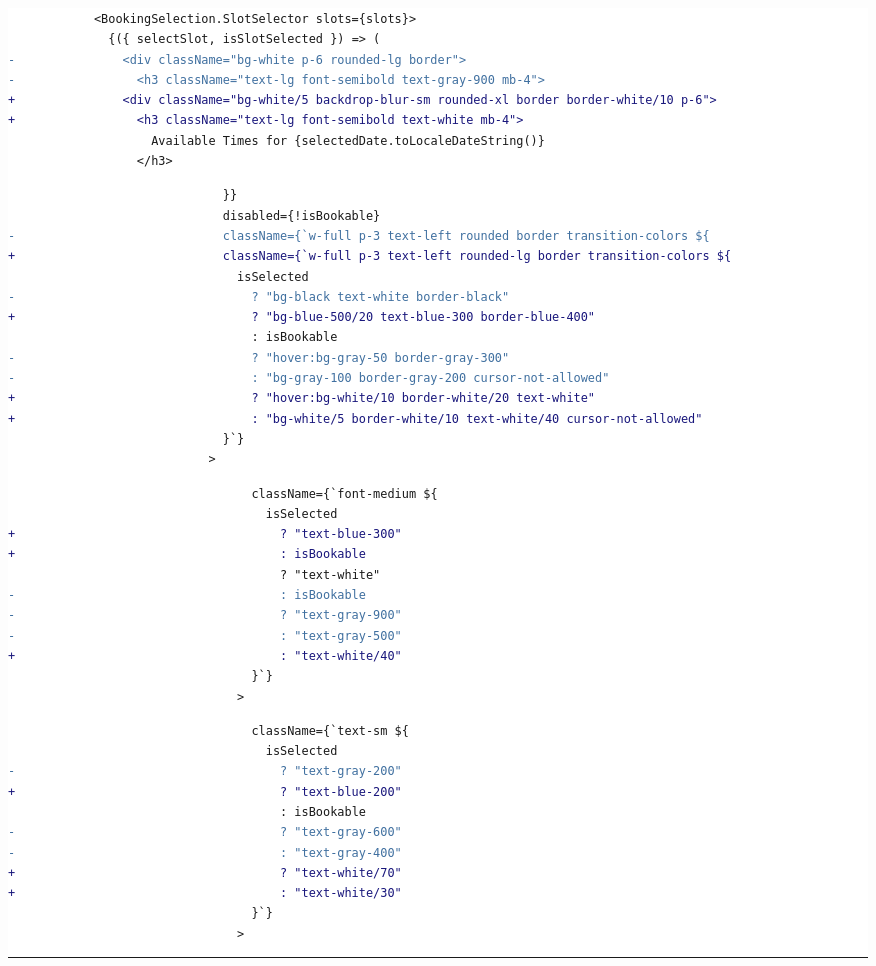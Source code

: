 ```diff
            <BookingSelection.SlotSelector slots={slots}>
              {({ selectSlot, isSlotSelected }) => (
-               <div className="bg-white p-6 rounded-lg border">
-                 <h3 className="text-lg font-semibold text-gray-900 mb-4">
+               <div className="bg-white/5 backdrop-blur-sm rounded-xl border border-white/10 p-6">
+                 <h3 className="text-lg font-semibold text-white mb-4">
                    Available Times for {selectedDate.toLocaleDateString()}
                  </h3>
```

```diff
                              }}
                              disabled={!isBookable}
-                             className={`w-full p-3 text-left rounded border transition-colors ${
+                             className={`w-full p-3 text-left rounded-lg border transition-colors ${
                                isSelected
-                                 ? "bg-black text-white border-black"
+                                 ? "bg-blue-500/20 text-blue-300 border-blue-400"
                                  : isBookable
-                                 ? "hover:bg-gray-50 border-gray-300"
-                                 : "bg-gray-100 border-gray-200 cursor-not-allowed"
+                                 ? "hover:bg-white/10 border-white/20 text-white"
+                                 : "bg-white/5 border-white/10 text-white/40 cursor-not-allowed"
                              }`}
                            >
```

```diff
                                  className={`font-medium ${
                                    isSelected
+                                     ? "text-blue-300"
+                                     : isBookable
                                      ? "text-white"
-                                     : isBookable
-                                     ? "text-gray-900"
-                                     : "text-gray-500"
+                                     : "text-white/40"
                                  }`}
                                >
```

```diff
                                  className={`text-sm ${
                                    isSelected
-                                     ? "text-gray-200"
+                                     ? "text-blue-200"
                                      : isBookable
-                                     ? "text-gray-600"
-                                     : "text-gray-400"
+                                     ? "text-white/70"
+                                     : "text-white/30"
                                  }`}
                                >
```

---